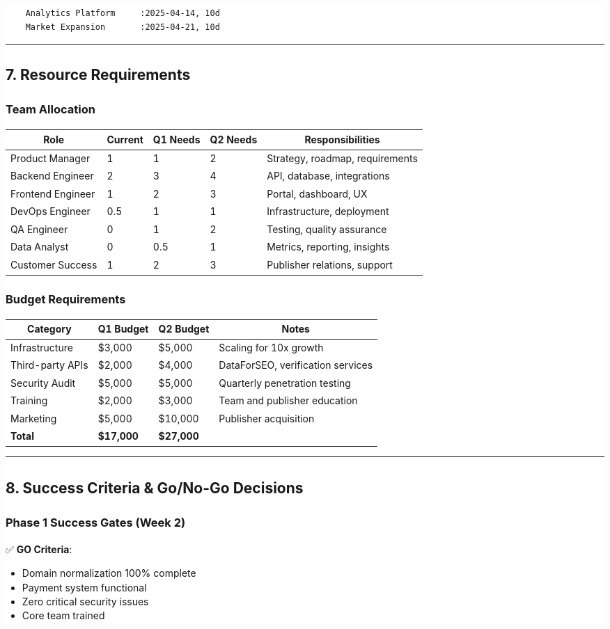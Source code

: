 ```mermaid
    Analytics Platform     :2025-04-14, 10d
    Market Expansion       :2025-04-21, 10d
```

---

## 7. Resource Requirements

### Team Allocation

| Role | Current | Q1 Needs | Q2 Needs | Responsibilities |
|------|---------|----------|----------|-----------------|
| Product Manager | 1 | 1 | 2 | Strategy, roadmap, requirements |
| Backend Engineer | 2 | 3 | 4 | API, database, integrations |
| Frontend Engineer | 1 | 2 | 3 | Portal, dashboard, UX |
| DevOps Engineer | 0.5 | 1 | 1 | Infrastructure, deployment |
| QA Engineer | 0 | 1 | 2 | Testing, quality assurance |
| Data Analyst | 0 | 0.5 | 1 | Metrics, reporting, insights |
| Customer Success | 1 | 2 | 3 | Publisher relations, support |

### Budget Requirements

| Category | Q1 Budget | Q2 Budget | Notes |
|----------|-----------|-----------|-------|
| Infrastructure | $3,000 | $5,000 | Scaling for 10x growth |
| Third-party APIs | $2,000 | $4,000 | DataForSEO, verification services |
| Security Audit | $5,000 | $5,000 | Quarterly penetration testing |
| Training | $2,000 | $3,000 | Team and publisher education |
| Marketing | $5,000 | $10,000 | Publisher acquisition |
| **Total** | **$17,000** | **$27,000** | |

---

## 8. Success Criteria & Go/No-Go Decisions

### Phase 1 Success Gates (Week 2)
✅ **GO Criteria**:
- Domain normalization 100% complete
- Payment system functional
- Zero critical security issues
- Core team trained
